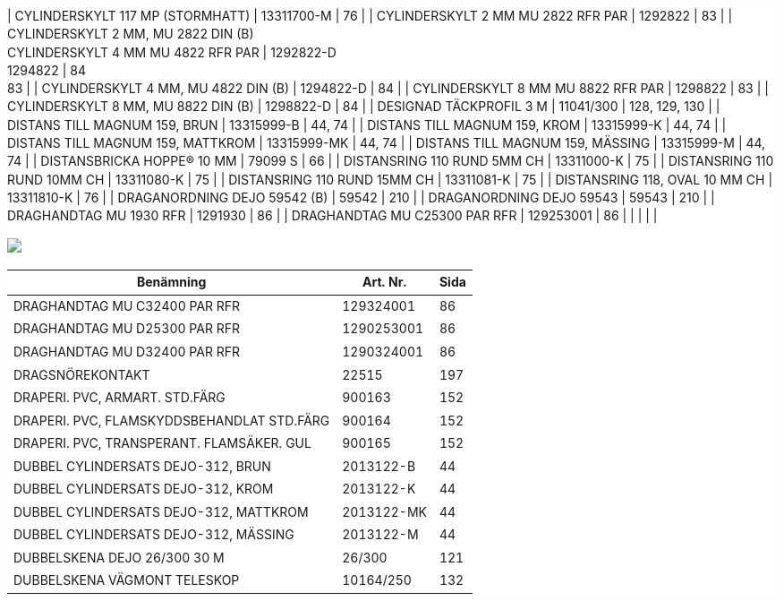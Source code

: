 | CYLINDERSKYLT 117 MP (STORMHATT)                                          | 13311700-M           | 76            |
| CYLINDERSKYLT 2 MM MU 2822 RFR PAR                                        | 1292822              | 83            |
| CYLINDERSKYLT 2 MM, MU 2822 DIN (B)<br>CYLINDERSKYLT 4 MM MU 4822 RFR PAR | 1292822-D<br>1294822 | 84<br>83      |
| CYLINDERSKYLT 4 MM, MU 4822 DIN (B)                                       | 1294822-D            | 84            |
| CYLINDERSKYLT 8 MM MU 8822 RFR PAR                                        | 1298822              | 83            |
| CYLINDERSKYLT 8 MM, MU 8822 DIN (B)                                       | 1298822-D            | 84            |
| DESIGNAD TÄCKPROFIL 3 M                                                   | 11041/300            | 128, 129, 130 |
| DISTANS TILL MAGNUM 159, BRUN                                             | 13315999-B           | 44, 74        |
| DISTANS TILL MAGNUM 159, KROM                                             | 13315999-K           | 44, 74        |
| DISTANS TILL MAGNUM 159, MATTKROM                                         | 13315999-MK          | 44, 74        |
| DISTANS TILL MAGNUM 159, MÄSSING                                          | 13315999-M           | 44, 74        |
| DISTANSBRICKA HOPPE® 10 MM                                                | 79099 S              | 66            |
| DISTANSRING 110 RUND 5MM CH                                               | 13311000-K           | 75            |
| DISTANSRING 110 RUND 10MM CH                                              | 13311080-K           | 75            |
| DISTANSRING 110 RUND 15MM CH                                              | 13311081-K           | 75            |
| DISTANSRING 118, OVAL 10 MM CH                                            | 13311810-K           | 76            |
| DRAGANORDNING DEJO 59542 (B)                                              | 59542                | 210           |
| DRAGANORDNING DEJO 59543                                                  | 59543                | 210           |
| DRAGHANDTAG MU 1930 RFR                                                   | 1291930              | 86            |
| DRAGHANDTAG MU C25300 PAR RFR                                             | 129253001            | 86            |
|                                                                           |                      |               |

![](_page_8_Picture_1.jpeg)

| Benämning                                  | Art. Nr.    | Sida     |
|--------------------------------------------|-------------|----------|
| DRAGHANDTAG MU C32400 PAR RFR              | 129324001   | 86       |
| DRAGHANDTAG MU D25300 PAR RFR              | 1290253001  | 86       |
| DRAGHANDTAG MU D32400 PAR RFR              | 1290324001  | 86       |
| DRAGSNÖREKONTAKT                           | 22515       | 197      |
| DRAPERI. PVC, ARMART. STD.FÄRG             | 900163      | 152      |
| DRAPERI. PVC, FLAMSKYDDSBEHANDLAT STD.FÄRG | 900164      | 152      |
| DRAPERI. PVC, TRANSPERANT. FLAMSÄKER. GUL  | 900165      | 152      |
| DUBBEL CYLINDERSATS DEJO-312, BRUN         | 2013122-B   | 44       |
| DUBBEL CYLINDERSATS DEJO-312, KROM         | 2013122-K   | 44       |
| DUBBEL CYLINDERSATS DEJO-312, MATTKROM     | 2013122-MK  | 44       |
| DUBBEL CYLINDERSATS DEJO-312, MÄSSING      | 2013122-M   | 44       |
| DUBBELSKENA DEJO 26/300 30 M               | 26/300      | 121      |
| DUBBELSKENA VÄGMONT TELESKOP               | 10164/250   | 132      |